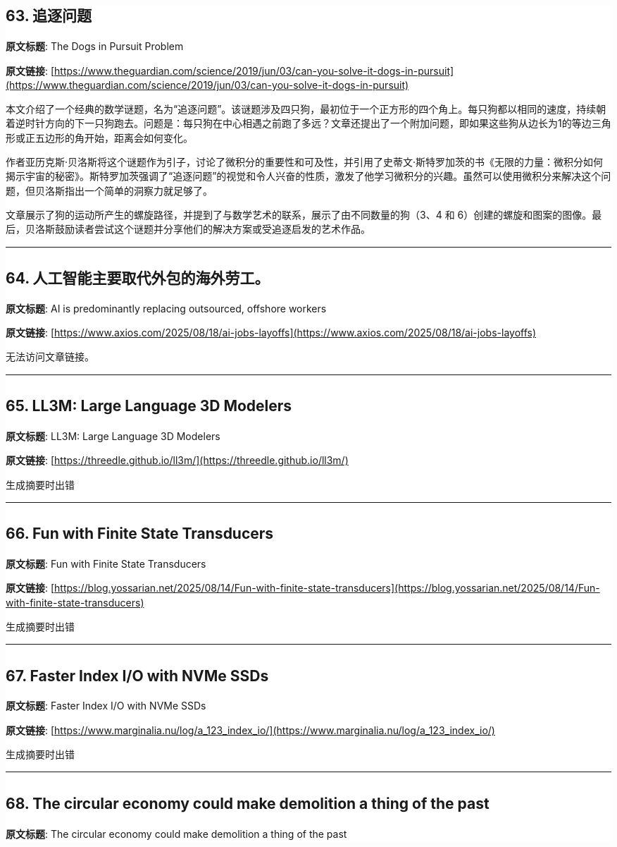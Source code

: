 
## 63. 追逐问题

**原文标题**: The Dogs in Pursuit Problem

**原文链接**: [https://www.theguardian.com/science/2019/jun/03/can-you-solve-it-dogs-in-pursuit](https://www.theguardian.com/science/2019/jun/03/can-you-solve-it-dogs-in-pursuit)

本文介绍了一个经典的数学谜题，名为“追逐问题”。该谜题涉及四只狗，最初位于一个正方形的四个角上。每只狗都以相同的速度，持续朝着逆时针方向的下一只狗跑去。问题是：每只狗在中心相遇之前跑了多远？文章还提出了一个附加问题，即如果这些狗从边长为1的等边三角形或正五边形的角开始，距离会如何变化。

作者亚历克斯·贝洛斯将这个谜题作为引子，讨论了微积分的重要性和可及性，并引用了史蒂文·斯特罗加茨的书《无限的力量：微积分如何揭示宇宙的秘密》。斯特罗加茨强调了“追逐问题”的视觉和令人兴奋的性质，激发了他学习微积分的兴趣。虽然可以使用微积分来解决这个问题，但贝洛斯指出一个简单的洞察力就足够了。

文章展示了狗的运动所产生的螺旋路径，并提到了与数学艺术的联系，展示了由不同数量的狗（3、4 和 6）创建的螺旋和图案的图像。最后，贝洛斯鼓励读者尝试这个谜题并分享他们的解决方案或受追逐启发的艺术作品。

---

## 64. 人工智能主要取代外包的海外劳工。

**原文标题**: AI is predominantly replacing outsourced, offshore workers

**原文链接**: [https://www.axios.com/2025/08/18/ai-jobs-layoffs](https://www.axios.com/2025/08/18/ai-jobs-layoffs)

无法访问文章链接。

---

## 65. LL3M: Large Language 3D Modelers

**原文标题**: LL3M: Large Language 3D Modelers

**原文链接**: [https://threedle.github.io/ll3m/](https://threedle.github.io/ll3m/)

生成摘要时出错

---

## 66. Fun with Finite State Transducers

**原文标题**: Fun with Finite State Transducers

**原文链接**: [https://blog.yossarian.net/2025/08/14/Fun-with-finite-state-transducers](https://blog.yossarian.net/2025/08/14/Fun-with-finite-state-transducers)

生成摘要时出错

---

## 67. Faster Index I/O with NVMe SSDs

**原文标题**: Faster Index I/O with NVMe SSDs

**原文链接**: [https://www.marginalia.nu/log/a_123_index_io/](https://www.marginalia.nu/log/a_123_index_io/)

生成摘要时出错

---

## 68. The circular economy could make demolition a thing of the past

**原文标题**: The circular economy could make demolition a thing of the past

